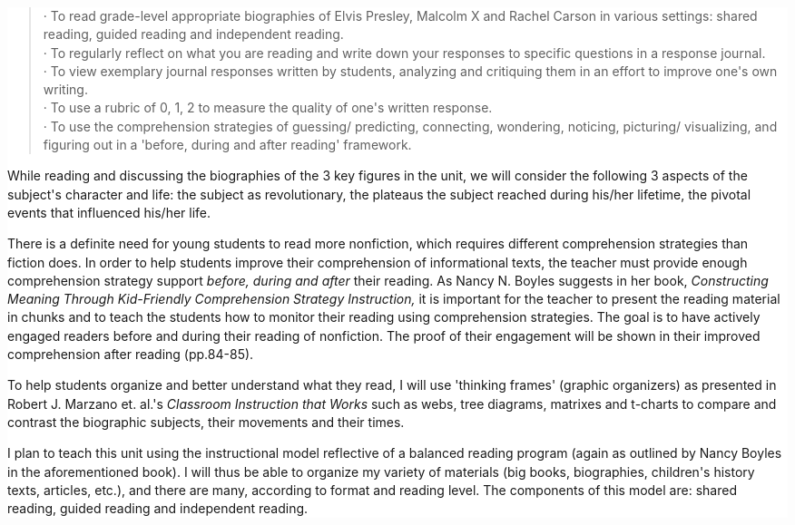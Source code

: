 <blockquote>
  <dl>
   <dt>
    · To read grade-level appropriate biographies of Elvis Presley, Malcolm X and Rachel Carson in various settings: shared reading, guided reading and independent reading.
    <dt>
     · To regularly reflect on what you are reading and write down your responses to specific questions in a response journal.
     <dt>
      · To view exemplary journal responses written by students, analyzing and critiquing them in an effort to improve one's own writing.
      <dt>
       · To use a rubric of 0, 1, 2 to measure the quality of one's written response.
       <dt>
        · To use the comprehension strategies of guessing/ predicting, connecting, wondering, noticing, picturing/ visualizing, and figuring out in a 'before, during and after reading' framework.
       </dt>
      </dt>
     </dt>
    </dt>
   </dt>
  </dl>
 </blockquote>
 <p>
  While reading and discussing the biographies of the 3 key figures in the unit, we will consider the following 3 aspects of the subject's character and life: the subject as revolutionary, the plateaus the subject reached during his/her lifetime, the pivotal events that influenced his/her life.
 </p>
<p>
  There is a definite need for young students to read more nonfiction, which requires different comprehension strategies than fiction does. In order to help students improve their comprehension of informational texts, the teacher must provide enough comprehension strategy support
  <i>
   before, during and after
  </i>
  their reading. As Nancy N. Boyles suggests in her book,
  <i>
   Constructing Meaning Through Kid-Friendly Comprehension Strategy Instruction,
  </i>
  it is important for the teacher to present the reading material in chunks and to teach the students how to monitor their reading using comprehension strategies. The goal is to have actively engaged readers before and during their reading of nonfiction. The proof of their engagement will be shown in their improved comprehension after reading (pp.84-85).
 </p>
<p>
  To help students organize and better understand what they read, I will use 'thinking frames' (graphic organizers) as presented in Robert J. Marzano et. al.'s
  <i>
   Classroom Instruction that Works
  </i>
  such as webs, tree diagrams, matrixes and t-charts to compare and contrast the biographic subjects, their movements and their times.
 </p>
<p>
  I plan to teach this unit using the instructional model reflective of a balanced reading program (again as outlined by Nancy Boyles in the aforementioned book). I will thus be able to organize my variety of materials (big books, biographies, children's history texts, articles, etc.), and there are many, according to format and reading level. The components of this model are: shared reading, guided reading and independent reading.
 </p>
<p>